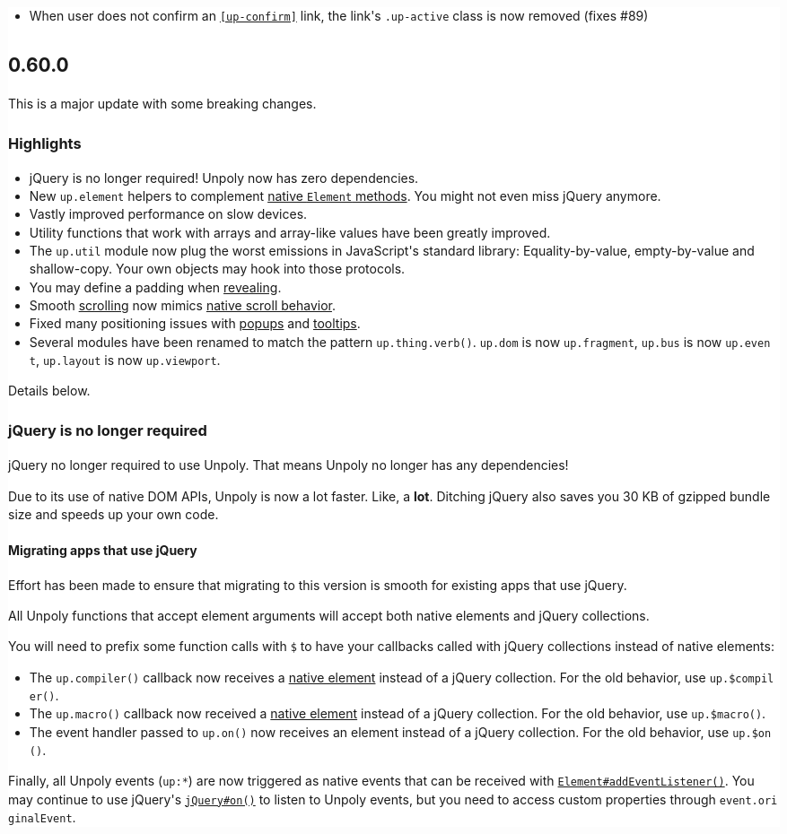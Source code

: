 - When user does not confirm an [`[up-confirm]`](/a-up-target#up-confirm) link,
  the link's `.up-active` class is now removed (fixes #89)


0.60.0
------

This is a major update with some breaking changes.

### Highlights

- jQuery is no longer required! Unpoly now has zero dependencies.
- New `up.element` helpers to complement [native `Element` methods](https://www.w3schools.com/jsref/dom_obj_all.asp). You might not even miss jQuery anymore.
- Vastly improved performance on slow devices.
- Utility functions that work with arrays and array-like values have been greatly improved.
- The `up.util` module now plug the worst emissions in JavaScript's standard library: Equality-by-value, empty-by-value and shallow-copy. Your own objects may hook into those protocols.
- You may define a padding when [revealing](/up.reveal).
- Smooth [scrolling](/up.scroll) now mimics [native scroll behavior](https://hospodarets.com/native_smooth_scrolling).
- Fixed many positioning issues with [popups](/up.popup) and [tooltips](/up.tooltip).
- Several modules have been renamed to match the pattern `up.thing.verb()`. `up.dom` is now `up.fragment`, `up.bus` is now `up.event`, `up.layout` is now `up.viewport`.

Details below.


### jQuery is no longer required

jQuery no longer required to use Unpoly. That means Unpoly no longer has any dependencies!

Due to its use of native DOM APIs, Unpoly is now a lot faster. Like, a **lot**. Ditching jQuery also saves you 30 KB of gzipped bundle size and speeds up your own code.

#### Migrating apps that use jQuery

Effort has been made to ensure that migrating to this version is smooth for existing apps that use jQuery.

All Unpoly functions that accept element arguments will accept both native elements and jQuery collections.

You will need to prefix some function calls with `$` to have your callbacks called with jQuery collections instead of native elements:

- The `up.compiler()` callback now receives a [native element](https://developer.mozilla.org/en-US/docs/Web/API/Element) instead of a jQuery collection. For the old behavior, use `up.$compiler()`.
- The `up.macro()` callback now received a [native element](https://developer.mozilla.org/en-US/docs/Web/API/Element) instead of a jQuery collection. For the old behavior, use `up.$macro()`.
- The event handler passed to `up.on()` now receives an element instead of a jQuery collection. For the old behavior, use `up.$on()`.

Finally, all Unpoly events (`up:*`) are now triggered as native events that can be received with [`Element#addEventListener()`](https://developer.mozilla.org/en-US/docs/Web/API/EventTarget/addEventListener). You may continue to use jQuery's [`jQuery#on()`](http://api.jquery.com/on/) to listen to Unpoly events, but you need to access custom properties through `event.originalEvent`.
